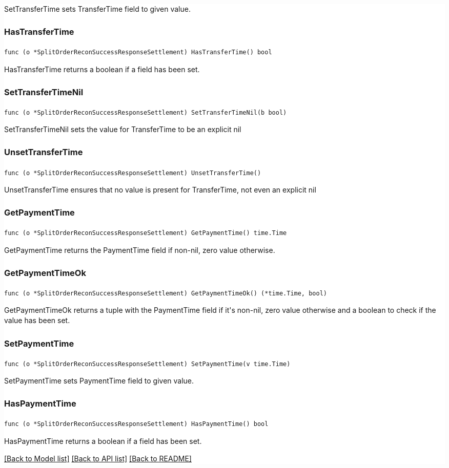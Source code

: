 SetTransferTime sets TransferTime field to given value.

### HasTransferTime

`func (o *SplitOrderReconSuccessResponseSettlement) HasTransferTime() bool`

HasTransferTime returns a boolean if a field has been set.

### SetTransferTimeNil

`func (o *SplitOrderReconSuccessResponseSettlement) SetTransferTimeNil(b bool)`

 SetTransferTimeNil sets the value for TransferTime to be an explicit nil

### UnsetTransferTime
`func (o *SplitOrderReconSuccessResponseSettlement) UnsetTransferTime()`

UnsetTransferTime ensures that no value is present for TransferTime, not even an explicit nil
### GetPaymentTime

`func (o *SplitOrderReconSuccessResponseSettlement) GetPaymentTime() time.Time`

GetPaymentTime returns the PaymentTime field if non-nil, zero value otherwise.

### GetPaymentTimeOk

`func (o *SplitOrderReconSuccessResponseSettlement) GetPaymentTimeOk() (*time.Time, bool)`

GetPaymentTimeOk returns a tuple with the PaymentTime field if it's non-nil, zero value otherwise
and a boolean to check if the value has been set.

### SetPaymentTime

`func (o *SplitOrderReconSuccessResponseSettlement) SetPaymentTime(v time.Time)`

SetPaymentTime sets PaymentTime field to given value.

### HasPaymentTime

`func (o *SplitOrderReconSuccessResponseSettlement) HasPaymentTime() bool`

HasPaymentTime returns a boolean if a field has been set.


[[Back to Model list]](../README.md#documentation-for-models) [[Back to API list]](../README.md#documentation-for-api-endpoints) [[Back to README]](../README.md)


